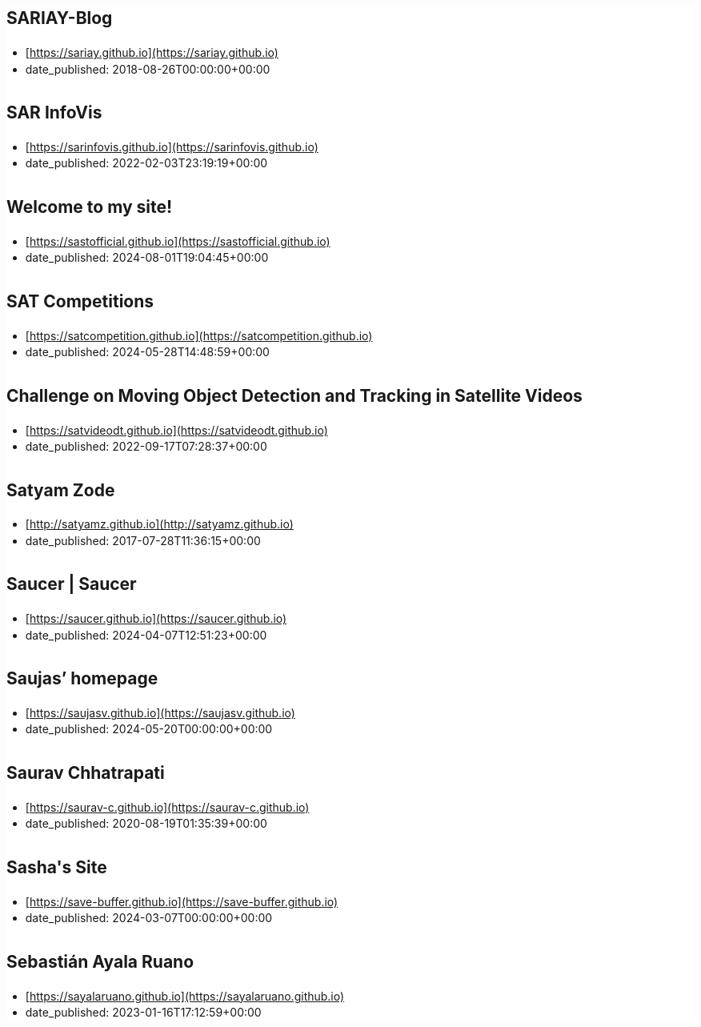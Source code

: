  ## SARIAY-Blog
 - [https://sariay.github.io](https://sariay.github.io)
 - date_published: 2018-08-26T00:00:00+00:00

 ## SAR InfoVis
 - [https://sarinfovis.github.io](https://sarinfovis.github.io)
 - date_published: 2022-02-03T23:19:19+00:00

 ## Welcome to my site!
 - [https://sastofficial.github.io](https://sastofficial.github.io)
 - date_published: 2024-08-01T19:04:45+00:00

 ## SAT Competitions
 - [https://satcompetition.github.io](https://satcompetition.github.io)
 - date_published: 2024-05-28T14:48:59+00:00

 ## Challenge on Moving Object Detection and Tracking in Satellite Videos
 - [https://satvideodt.github.io](https://satvideodt.github.io)
 - date_published: 2022-09-17T07:28:37+00:00

 ## Satyam Zode
 - [http://satyamz.github.io](http://satyamz.github.io)
 - date_published: 2017-07-28T11:36:15+00:00

 ## Saucer | Saucer
 - [https://saucer.github.io](https://saucer.github.io)
 - date_published: 2024-04-07T12:51:23+00:00

 ## Saujas’ homepage
 - [https://saujasv.github.io](https://saujasv.github.io)
 - date_published: 2024-05-20T00:00:00+00:00

 ## Saurav Chhatrapati
 - [https://saurav-c.github.io](https://saurav-c.github.io)
 - date_published: 2020-08-19T01:35:39+00:00

 ## Sasha's Site
 - [https://save-buffer.github.io](https://save-buffer.github.io)
 - date_published: 2024-03-07T00:00:00+00:00

 ## Sebastián Ayala Ruano
 - [https://sayalaruano.github.io](https://sayalaruano.github.io)
 - date_published: 2023-01-16T17:12:59+00:00
